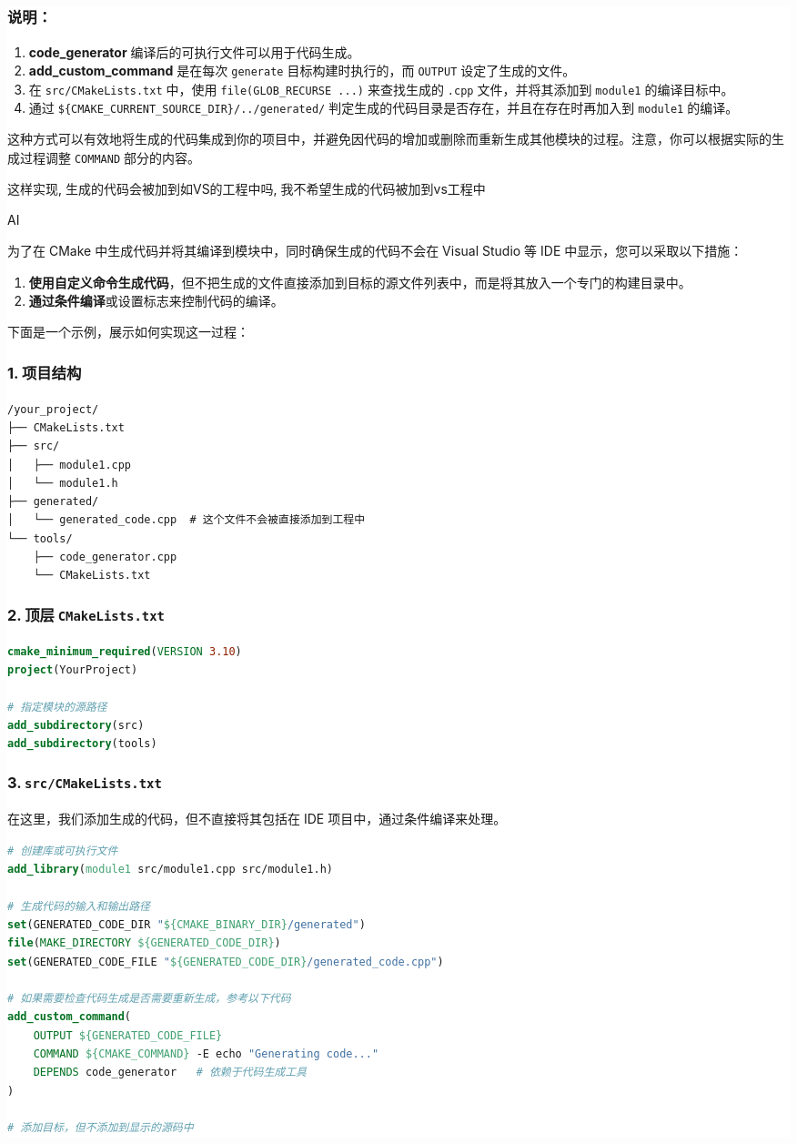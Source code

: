 ### 说明：

1. **code_generator** 编译后的可执行文件可以用于代码生成。
2. **add_custom_command** 是在每次 `generate` 目标构建时执行的，而 `OUTPUT` 设定了生成的文件。
3. 在 `src/CMakeLists.txt` 中，使用 `file(GLOB_RECURSE ...)` 来查找生成的 `.cpp` 文件，并将其添加到 `module1` 的编译目标中。
4. 通过 `${CMAKE_CURRENT_SOURCE_DIR}/../generated/` 判定生成的代码目录是否存在，并且在存在时再加入到 `module1` 的编译。

这种方式可以有效地将生成的代码集成到你的项目中，并避免因代码的增加或删除而重新生成其他模块的过程。注意，你可以根据实际的生成过程调整 `COMMAND` 部分的内容。



这样实现, 生成的代码会被加到如VS的工程中吗, 我不希望生成的代码被加到vs工程中

AI

为了在 CMake 中生成代码并将其编译到模块中，同时确保生成的代码不会在 Visual Studio 等 IDE 中显示，您可以采取以下措施：

1. **使用自定义命令生成代码**，但不把生成的文件直接添加到目标的源文件列表中，而是将其放入一个专门的构建目录中。
2. **通过条件编译**或设置标志来控制代码的编译。

下面是一个示例，展示如何实现这一过程：

### 1. 项目结构

```
/your_project/
├── CMakeLists.txt
├── src/
│   ├── module1.cpp
│   └── module1.h
├── generated/
│   └── generated_code.cpp  # 这个文件不会被直接添加到工程中
└── tools/
    ├── code_generator.cpp
    └── CMakeLists.txt
```

### 2. 顶层 `CMakeLists.txt`

```cmake
cmake_minimum_required(VERSION 3.10)
project(YourProject)

# 指定模块的源路径
add_subdirectory(src)
add_subdirectory(tools)
```

### 3. `src/CMakeLists.txt`

在这里，我们添加生成的代码，但不直接将其包括在 IDE 项目中，通过条件编译来处理。

```cmake
# 创建库或可执行文件
add_library(module1 src/module1.cpp src/module1.h)

# 生成代码的输入和输出路径
set(GENERATED_CODE_DIR "${CMAKE_BINARY_DIR}/generated")
file(MAKE_DIRECTORY ${GENERATED_CODE_DIR})
set(GENERATED_CODE_FILE "${GENERATED_CODE_DIR}/generated_code.cpp")

# 如果需要检查代码生成是否需要重新生成，参考以下代码
add_custom_command(
    OUTPUT ${GENERATED_CODE_FILE}
    COMMAND ${CMAKE_COMMAND} -E echo "Generating code..."
    DEPENDS code_generator   # 依赖于代码生成工具
)

# 添加目标，但不添加到显示的源码中
```